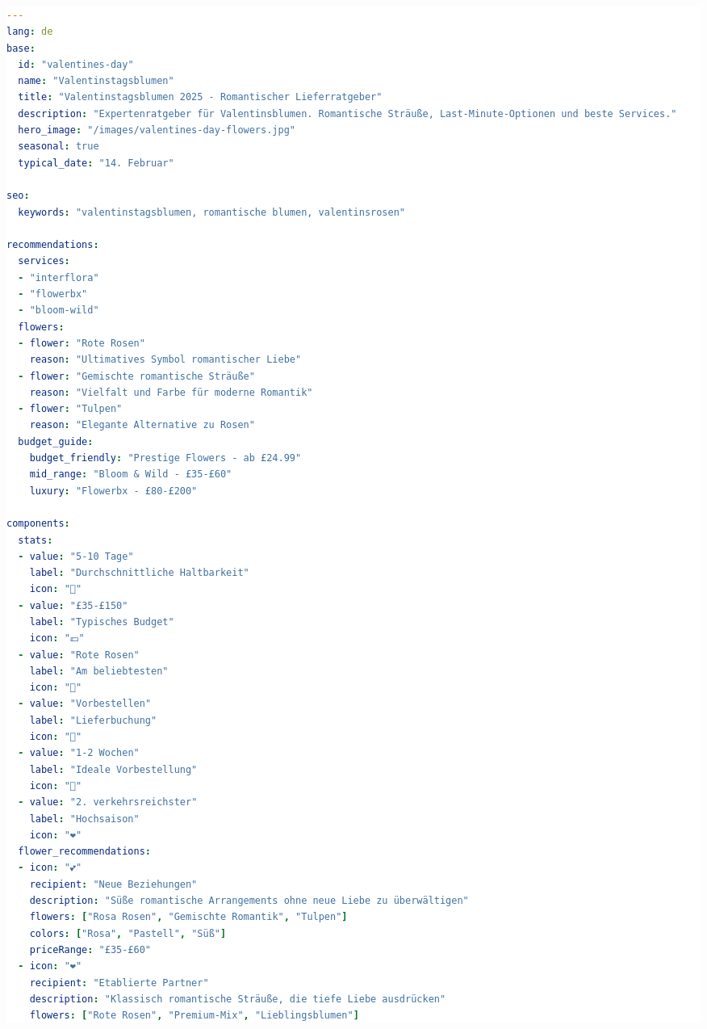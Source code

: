 ```yaml
---
lang: de
base:
  id: "valentines-day"
  name: "Valentinstagsblumen"
  title: "Valentinstagsblumen 2025 - Romantischer Lieferratgeber"
  description: "Expertenratgeber für Valentinsblumen. Romantische Sträuße, Last-Minute-Optionen und beste Services."
  hero_image: "/images/valentines-day-flowers.jpg"
  seasonal: true
  typical_date: "14. Februar"

seo:
  keywords: "valentinstagsblumen, romantische blumen, valentinsrosen"

recommendations:
  services:
  - "interflora"
  - "flowerbx"
  - "bloom-wild"
  flowers:
  - flower: "Rote Rosen"
    reason: "Ultimatives Symbol romantischer Liebe"
  - flower: "Gemischte romantische Sträuße"
    reason: "Vielfalt und Farbe für moderne Romantik"
  - flower: "Tulpen"
    reason: "Elegante Alternative zu Rosen"
  budget_guide:
    budget_friendly: "Prestige Flowers - ab £24.99"
    mid_range: "Bloom & Wild - £35-£60"
    luxury: "Flowerbx - £80-£200"

components:
  stats:
  - value: "5-10 Tage"
    label: "Durchschnittliche Haltbarkeit"
    icon: "💝"
  - value: "£35-£150"
    label: "Typisches Budget"
    icon: "💷"
  - value: "Rote Rosen"
    label: "Am beliebtesten"
    icon: "💐"
  - value: "Vorbestellen"
    label: "Lieferbuchung"
    icon: "🚚"
  - value: "1-2 Wochen"
    label: "Ideale Vorbestellung"
    icon: "📅"
  - value: "2. verkehrsreichster"
    label: "Hochsaison"
    icon: "❤️"
  flower_recommendations:
  - icon: "💕"
    recipient: "Neue Beziehungen"
    description: "Süße romantische Arrangements ohne neue Liebe zu überwältigen"
    flowers: ["Rosa Rosen", "Gemischte Romantik", "Tulpen"]
    colors: ["Rosa", "Pastell", "Süß"]
    priceRange: "£35-£60"
  - icon: "❤️"
    recipient: "Etablierte Partner"
    description: "Klassisch romantische Sträuße, die tiefe Liebe ausdrücken"
    flowers: ["Rote Rosen", "Premium-Mix", "Lieblingsblumen"]
```